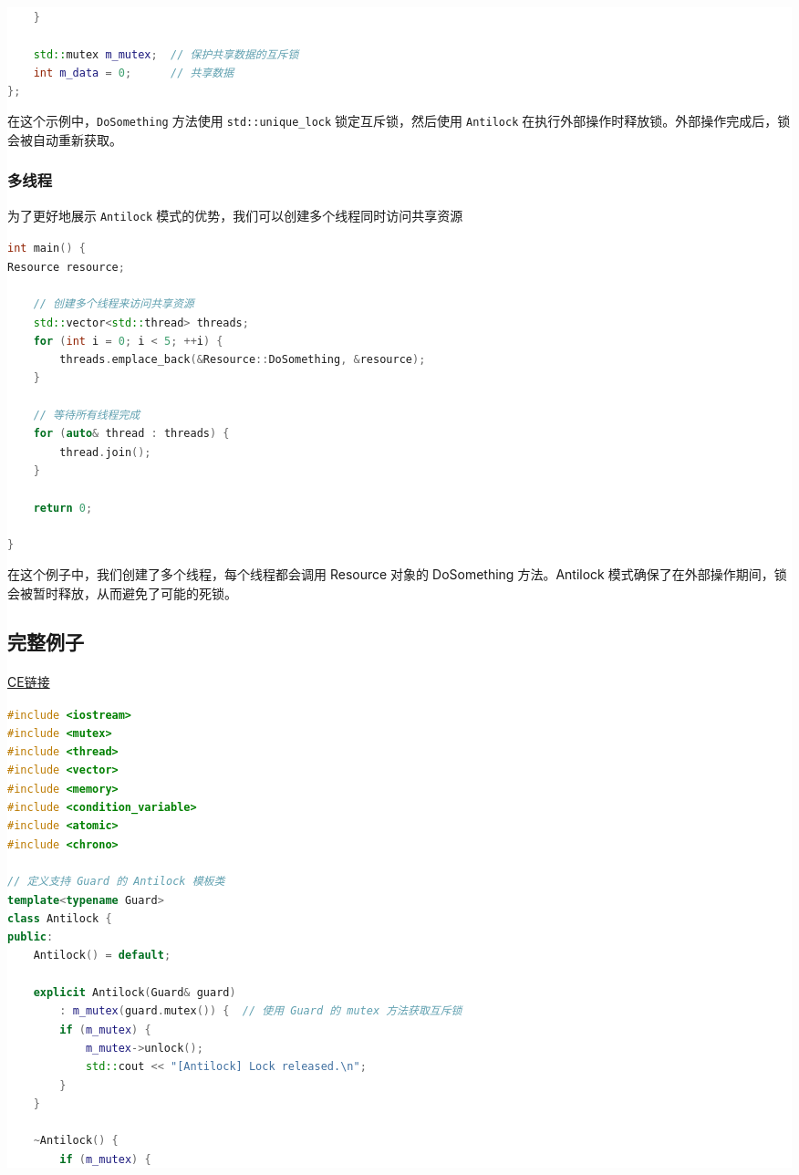 ```cpp
    }

    std::mutex m_mutex;  // 保护共享数据的互斥锁
    int m_data = 0;      // 共享数据
};
```

在这个示例中，`DoSomething` 方法使用 `std::unique_lock` 锁定互斥锁，然后使用 `Antilock` 在执行外部操作时释放锁。外部操作完成后，锁会被自动重新获取。

### 多线程

为了更好地展示 `Antilock` 模式的优势，我们可以创建多个线程同时访问共享资源

```cpp
int main() {
Resource resource;

    // 创建多个线程来访问共享资源
    std::vector<std::thread> threads;
    for (int i = 0; i < 5; ++i) {
        threads.emplace_back(&Resource::DoSomething, &resource);
    }

    // 等待所有线程完成
    for (auto& thread : threads) {
        thread.join();
    }

    return 0;

}
```

在这个例子中，我们创建了多个线程，每个线程都会调用 Resource 对象的 DoSomething 方法。Antilock 模式确保了在外部操作期间，锁会被暂时释放，从而避免了可能的死锁。

## 完整例子

[CE链接](https://godbolt.org/z/7nEqT8n5M)

```cpp
#include <iostream>
#include <mutex>
#include <thread>
#include <vector>
#include <memory>
#include <condition_variable>
#include <atomic>
#include <chrono>

// 定义支持 Guard 的 Antilock 模板类
template<typename Guard>
class Antilock {
public:
    Antilock() = default;

    explicit Antilock(Guard& guard)
        : m_mutex(guard.mutex()) {  // 使用 Guard 的 mutex 方法获取互斥锁
        if (m_mutex) {
            m_mutex->unlock();
            std::cout << "[Antilock] Lock released.\n";
        }
    }

    ~Antilock() {
        if (m_mutex) {
```